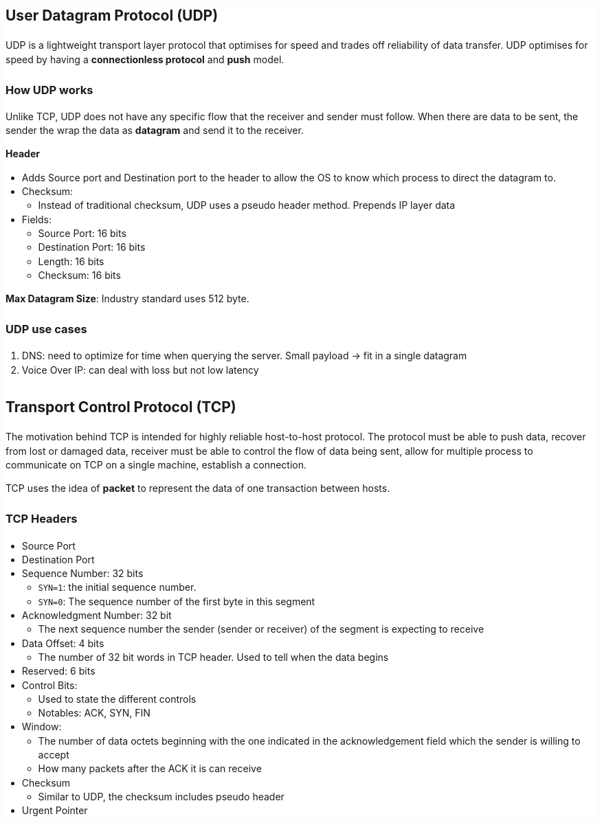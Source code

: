 ## User Datagram Protocol (UDP)

UDP is a lightweight transport layer protocol that optimises for speed
and trades off reliability of data transfer. UDP optimises for speed
by having a **connectionless protocol** and **push** model.

### How UDP works

Unlike TCP, UDP does not have any specific flow that the receiver and sender must follow.
When there are data to be sent, the sender the wrap the data as **datagram** and send it to
the receiver.

**Header**
* Adds Source port and Destination port to the header to allow the OS to know
which process to direct the datagram to.
* Checksum:
  * Instead of traditional checksum, UDP uses a pseudo header method. Prepends IP layer data 
* Fields:
  * Source Port: 16 bits
  * Destination Port: 16 bits
  * Length: 16 bits
  * Checksum: 16 bits

**Max Datagram Size**: Industry standard uses 512 byte.

### UDP use cases

1. DNS: need to optimize for time when querying the server. Small payload -> fit in a single datagram
2. Voice Over IP: can deal with loss but not low latency


## Transport Control Protocol (TCP)

The motivation behind TCP is intended for highly reliable host-to-host protocol.
The protocol must be able to push data, recover from lost or damaged data, receiver must be able to
control the flow of data being sent, allow for multiple process to communicate on TCP on a single machine,
establish a connection.

TCP uses the idea of **packet** to represent the data of one transaction between hosts.


### TCP Headers
* Source Port
* Destination Port
* Sequence Number: 32 bits
  * `SYN=1`: the initial sequence number.
  * `SYN=0`: The sequence number of the first byte in this segment
* Acknowledgment Number: 32 bit
  * The next sequence number the sender (sender or receiver) of the segment is expecting to receive
* Data Offset: 4 bits
  * The number of 32 bit words in TCP header. Used to tell when the data begins
* Reserved: 6 bits
* Control Bits:
  * Used to state the different controls
  * Notables: ACK, SYN, FIN
* Window: 
  * The number of data octets beginning with the one indicated in the 
  acknowledgement field which the sender is willing to accept
  * How many packets after the ACK it is can receive
* Checksum
  * Similar to UDP, the checksum includes pseudo header
* Urgent Pointer
